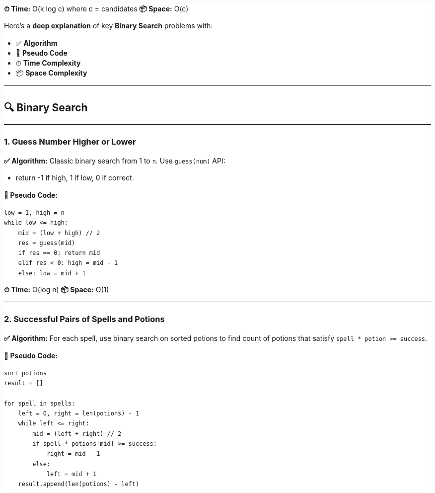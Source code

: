 **⏱ Time:** O(k log c) where c = candidates
**📦 Space:** O(c)

Here’s a **deep explanation** of key **Binary Search** problems with:

* ✅ **Algorithm**
* 🧾 **Pseudo Code**
* ⏱ **Time Complexity**
* 📦 **Space Complexity**

---

## 🔍 Binary Search

---

### **1. Guess Number Higher or Lower**

**✅ Algorithm:**
Classic binary search from 1 to `n`.
Use `guess(num)` API:

* return -1 if high, 1 if low, 0 if correct.

**🧾 Pseudo Code:**

```pseudo
low = 1, high = n
while low <= high:
    mid = (low + high) // 2
    res = guess(mid)
    if res == 0: return mid
    elif res < 0: high = mid - 1
    else: low = mid + 1
```

**⏱ Time:** O(log n)
**📦 Space:** O(1)

---

### **2. Successful Pairs of Spells and Potions**

**✅ Algorithm:**
For each spell, use binary search on sorted potions to find count of potions that satisfy `spell * potion >= success`.

**🧾 Pseudo Code:**

```pseudo
sort potions
result = []

for spell in spells:
    left = 0, right = len(potions) - 1
    while left <= right:
        mid = (left + right) // 2
        if spell * potions[mid] >= success:
            right = mid - 1
        else:
            left = mid + 1
    result.append(len(potions) - left)
```
